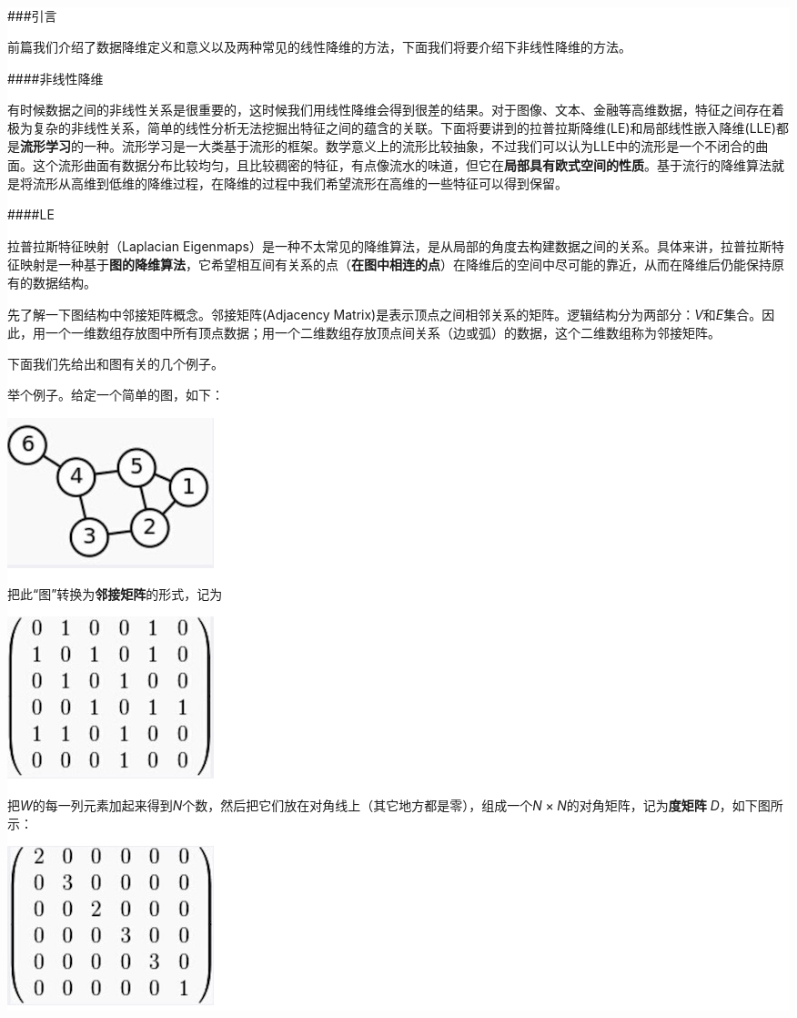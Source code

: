 ###引言

前篇我们介绍了数据降维定义和意义以及两种常见的线性降维的方法，下面我们将要介绍下非线性降维的方法。

####非线性降维

有时候数据之间的非线性关系是很重要的，这时候我们用线性降维会得到很差的结果。对于图像、文本、金融等高维数据，特征之间存在着极为复杂的非线性关系，简单的线性分析无法挖掘出特征之间的蕴含的关联。下面将要讲到的拉普拉斯降维(LE)和局部线性嵌入降维(LLE)都是**流形学习**的一种。流形学习是一大类基于流形的框架。数学意义上的流形比较抽象，不过我们可以认为LLE中的流形是一个不闭合的曲面。这个流形曲面有数据分布比较均匀，且比较稠密的特征，有点像流水的味道，但它在**局部具有欧式空间的性质**。基于流行的降维算法就是将流形从高维到低维的降维过程，在降维的过程中我们希望流形在高维的一些特征可以得到保留。

####LE

拉普拉斯特征映射（Laplacian Eigenmaps）是一种不太常见的降维算法，是从局部的角度去构建数据之间的关系。具体来讲，拉普拉斯特征映射是一种基于**图的降维算法**，它希望相互间有关系的点（**在图中相连的点**）在降维后的空间中尽可能的靠近，从而在降维后仍能保持原有的数据结构。

先了解一下图结构中邻接矩阵概念。邻接矩阵(Adjacency Matrix)是表示顶点之间相邻关系的矩阵。逻辑结构分为两部分：$V$和$E$集合。因此，用一个一维数组存放图中所有顶点数据；用一个二维数组存放顶点间关系（边或弧）的数据，这个二维数组称为邻接矩阵。

下面我们先给出和图有关的几个例子。

举个例子。给定一个简单的图，如下：

![img](./assets/chapter3-02.jpg)

把此“图”转换为**邻接矩阵**的形式，记为

![img](./assets/chapter3-03.jpg)

把$W$的每一列元素加起来得到$N$个数，然后把它们放在对角线上（其它地方都是零），组成一个$N \times N$的对角矩阵，记为**度矩阵** $D​$，如下图所示：

![img](./assets/chapter3-04.jpg)
